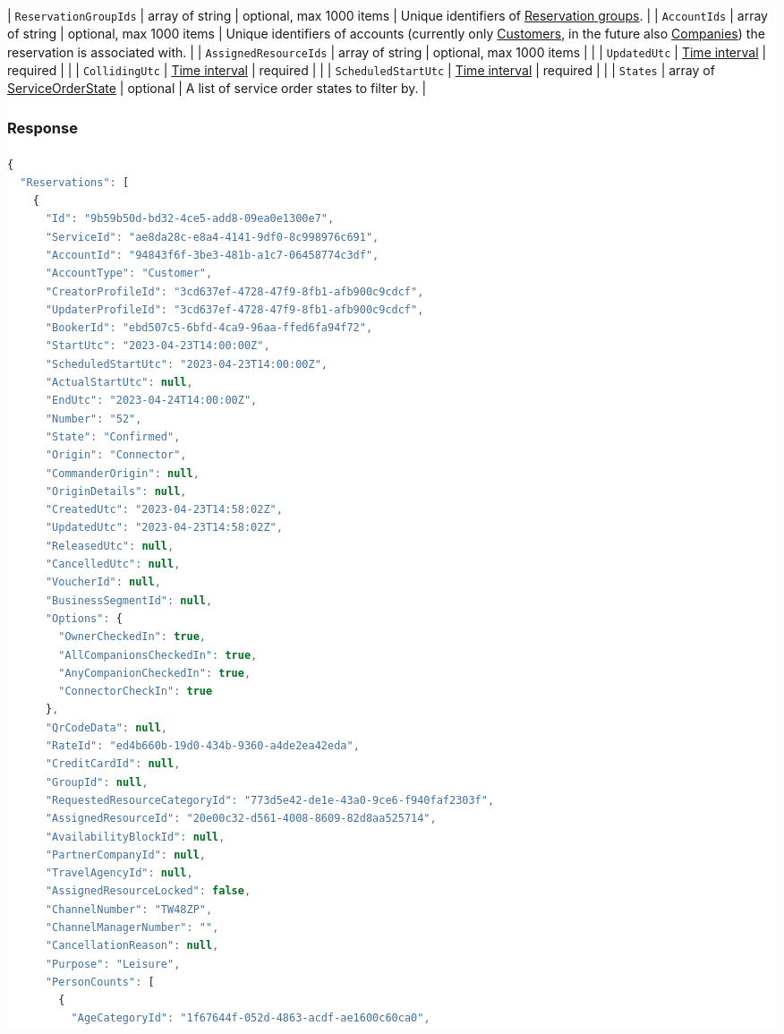 | `ReservationGroupIds` | array of string | optional, max 1000 items | Unique identifiers of [Reservation groups](https://mews-systems.gitbook.io/connector-api/operations/#reservation-group). |
| `AccountIds` | array of string | optional, max 1000 items | Unique identifiers of accounts (currently only [Customers](https://mews-systems.gitbook.io/connector-api/operations/customers/#customer), in the future also [Companies](https://mews-systems.gitbook.io/connector-api/operations/companies/#company)) the reservation is associated with. |
| `AssignedResourceIds` | array of string | optional, max 1000 items |  |
| `UpdatedUtc` | [Time interval](_objects.md#time-interval) | required |  |
| `CollidingUtc` | [Time interval](_objects.md#time-interval) | required |  |
| `ScheduledStartUtc` | [Time interval](_objects.md#time-interval) | required |  |
| `States` | array of [ServiceOrderState](#X-Ref-Name-ServiceOrderState) | optional | A list of service order states to filter by. |

### Response

```javascript
{
  "Reservations": [
    {
      "Id": "9b59b50d-bd32-4ce5-add8-09ea0e1300e7",
      "ServiceId": "ae8da28c-e8a4-4141-9df0-8c998976c691",
      "AccountId": "94843f6f-3be3-481b-a1c7-06458774c3df",
      "AccountType": "Customer",
      "CreatorProfileId": "3cd637ef-4728-47f9-8fb1-afb900c9cdcf",
      "UpdaterProfileId": "3cd637ef-4728-47f9-8fb1-afb900c9cdcf",
      "BookerId": "ebd507c5-6bfd-4ca9-96aa-ffed6fa94f72",
      "StartUtc": "2023-04-23T14:00:00Z",
      "ScheduledStartUtc": "2023-04-23T14:00:00Z",
      "ActualStartUtc": null,
      "EndUtc": "2023-04-24T14:00:00Z",
      "Number": "52",
      "State": "Confirmed",
      "Origin": "Connector",
      "CommanderOrigin": null,
      "OriginDetails": null,
      "CreatedUtc": "2023-04-23T14:58:02Z",
      "UpdatedUtc": "2023-04-23T14:58:02Z",
      "ReleasedUtc": null,
      "CancelledUtc": null,
      "VoucherId": null,
      "BusinessSegmentId": null,
      "Options": {
        "OwnerCheckedIn": true,
        "AllCompanionsCheckedIn": true,
        "AnyCompanionCheckedIn": true,
        "ConnectorCheckIn": true
      },
      "QrCodeData": null,
      "RateId": "ed4b660b-19d0-434b-9360-a4de2ea42eda",
      "CreditCardId": null,
      "GroupId": null,
      "RequestedResourceCategoryId": "773d5e42-de1e-43a0-9ce6-f940faf2303f",
      "AssignedResourceId": "20e00c32-d561-4008-8609-82d8aa525714",
      "AvailabilityBlockId": null,
      "PartnerCompanyId": null,
      "TravelAgencyId": null,
      "AssignedResourceLocked": false,
      "ChannelNumber": "TW48ZP",
      "ChannelManagerNumber": "",
      "CancellationReason": null,
      "Purpose": "Leisure",
      "PersonCounts": [
        {
          "AgeCategoryId": "1f67644f-052d-4863-acdf-ae1600c60ca0",
```